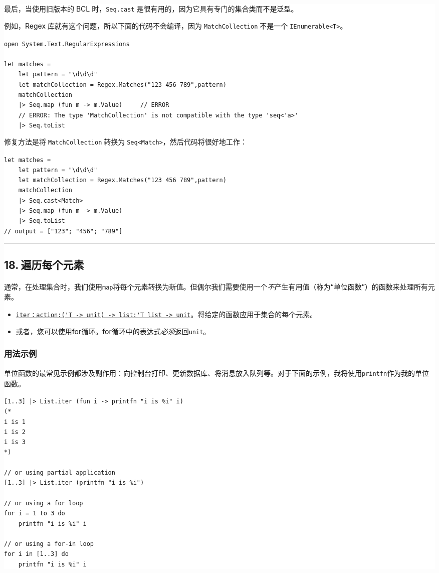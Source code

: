 最后，当使用旧版本的 BCL 时，`Seq.cast` 是很有用的，因为它具有专门的集合类而不是泛型。

例如，Regex 库就有这个问题，所以下面的代码不会编译，因为 `MatchCollection` 不是一个 `IEnumerable<T>`。

```
open System.Text.RegularExpressions

let matches = 
    let pattern = "\d\d\d"
    let matchCollection = Regex.Matches("123 456 789",pattern)
    matchCollection
    |> Seq.map (fun m -> m.Value)     // ERROR
    // ERROR: The type 'MatchCollection' is not compatible with the type 'seq<'a>'
    |> Seq.toList 
```

修复方法是将 `MatchCollection` 转换为 `Seq<Match>`，然后代码将很好地工作：

```
let matches = 
    let pattern = "\d\d\d"
    let matchCollection = Regex.Matches("123 456 789",pattern)
    matchCollection
    |> Seq.cast<Match> 
    |> Seq.map (fun m -> m.Value)
    |> Seq.toList
// output = ["123"; "456"; "789"] 
```

* * *

## 18\. 遍历每个元素

通常，在处理集合时，我们使用`map`将每个元素转换为新值。但偶尔我们需要使用一个*不*产生有用值（称为“单位函数”）的函数来处理所有元素。

+   [`iter：action:('T -> unit) -> list:'T list -> unit`](https://github.com/fsharp/fsharp/blob/4331dca3648598223204eed6bfad2b41096eec8a/src/fsharp/FSharp.Core/list.fsi#L367)。将给定的函数应用于集合的每个元素。

+   或者，您可以使用for循环。for循环中的表达式*必须*返回`unit`。

### 用法示例

单位函数的最常见示例都涉及副作用：向控制台打印、更新数据库、将消息放入队列等。对于下面的示例，我将使用`printfn`作为我的单位函数。

```
[1..3] |> List.iter (fun i -> printfn "i is %i" i)
(*
i is 1
i is 2
i is 3
*)

// or using partial application
[1..3] |> List.iter (printfn "i is %i")

// or using a for loop
for i = 1 to 3 do
    printfn "i is %i" i

// or using a for-in loop
for i in [1..3] do
    printfn "i is %i" i 
```
